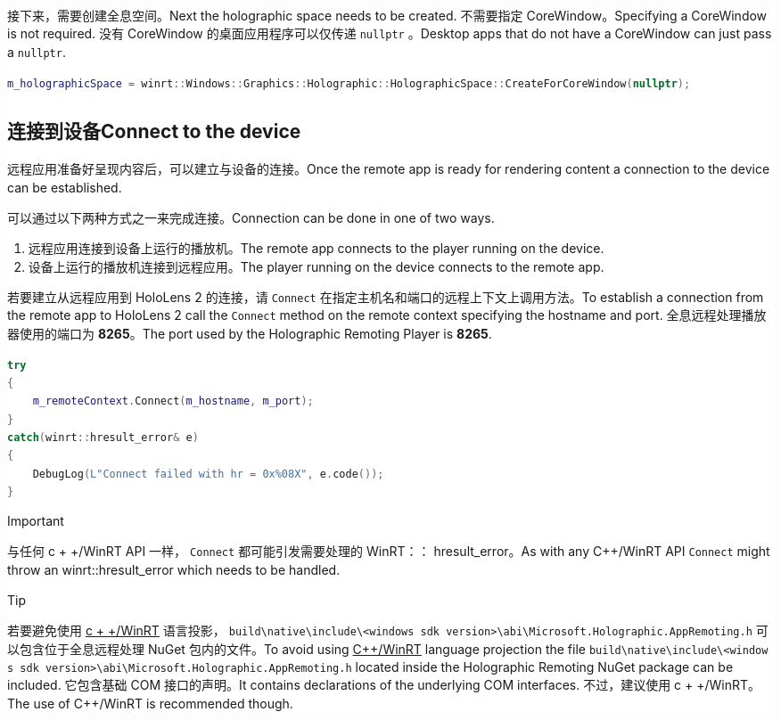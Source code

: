 <span data-ttu-id="7a6e2-145">接下来，需要创建全息空间。</span><span class="sxs-lookup"><span data-stu-id="7a6e2-145">Next the holographic space needs to be created.</span></span> <span data-ttu-id="7a6e2-146">不需要指定 CoreWindow。</span><span class="sxs-lookup"><span data-stu-id="7a6e2-146">Specifying a CoreWindow is not required.</span></span> <span data-ttu-id="7a6e2-147">没有 CoreWindow 的桌面应用程序可以仅传递 ```nullptr``` 。</span><span class="sxs-lookup"><span data-stu-id="7a6e2-147">Desktop apps that do not have a CoreWindow can just pass a ```nullptr```.</span></span>

```cpp
m_holographicSpace = winrt::Windows::Graphics::Holographic::HolographicSpace::CreateForCoreWindow(nullptr);
```

## <a name="connect-to-the-device"></a><span data-ttu-id="7a6e2-148">连接到设备</span><span class="sxs-lookup"><span data-stu-id="7a6e2-148">Connect to the device</span></span>

<span data-ttu-id="7a6e2-149">远程应用准备好呈现内容后，可以建立与设备的连接。</span><span class="sxs-lookup"><span data-stu-id="7a6e2-149">Once the remote app is ready for rendering content a connection to the device can be established.</span></span>

<span data-ttu-id="7a6e2-150">可以通过以下两种方式之一来完成连接。</span><span class="sxs-lookup"><span data-stu-id="7a6e2-150">Connection can be done in one of two ways.</span></span>
1) <span data-ttu-id="7a6e2-151">远程应用连接到设备上运行的播放机。</span><span class="sxs-lookup"><span data-stu-id="7a6e2-151">The remote app connects to the player running on the device.</span></span>
2) <span data-ttu-id="7a6e2-152">设备上运行的播放机连接到远程应用。</span><span class="sxs-lookup"><span data-stu-id="7a6e2-152">The player running on the device connects to the remote app.</span></span>

<span data-ttu-id="7a6e2-153">若要建立从远程应用到 HoloLens 2 的连接，请 ```Connect``` 在指定主机名和端口的远程上下文上调用方法。</span><span class="sxs-lookup"><span data-stu-id="7a6e2-153">To establish a connection from the remote app to HoloLens 2 call the ```Connect``` method on the remote context specifying the hostname and port.</span></span> <span data-ttu-id="7a6e2-154">全息远程处理播放器使用的端口为 **8265**。</span><span class="sxs-lookup"><span data-stu-id="7a6e2-154">The port used by the Holographic Remoting Player is **8265**.</span></span>

```cpp
try
{
    m_remoteContext.Connect(m_hostname, m_port);
}
catch(winrt::hresult_error& e)
{
    DebugLog(L"Connect failed with hr = 0x%08X", e.code());
}
```

>[!IMPORTANT]
><span data-ttu-id="7a6e2-155">与任何 c + +/WinRT API 一样， ```Connect``` 都可能引发需要处理的 WinRT：： hresult_error。</span><span class="sxs-lookup"><span data-stu-id="7a6e2-155">As with any C++/WinRT API ```Connect``` might throw an winrt::hresult_error which needs to be handled.</span></span>

>[!TIP]
><span data-ttu-id="7a6e2-156">若要避免使用 [c + +/WinRT](https://docs.microsoft.com//windows/uwp/cpp-and-winrt-apis/) 语言投影， ```build\native\include\<windows sdk version>\abi\Microsoft.Holographic.AppRemoting.h``` 可以包含位于全息远程处理 NuGet 包内的文件。</span><span class="sxs-lookup"><span data-stu-id="7a6e2-156">To avoid using [C++/WinRT](https://docs.microsoft.com//windows/uwp/cpp-and-winrt-apis/) language projection the file ```build\native\include\<windows sdk version>\abi\Microsoft.Holographic.AppRemoting.h``` located inside the Holographic Remoting NuGet package can be included.</span></span> <span data-ttu-id="7a6e2-157">它包含基础 COM 接口的声明。</span><span class="sxs-lookup"><span data-stu-id="7a6e2-157">It contains declarations of the underlying COM interfaces.</span></span> <span data-ttu-id="7a6e2-158">不过，建议使用 c + +/WinRT。</span><span class="sxs-lookup"><span data-stu-id="7a6e2-158">The use of C++/WinRT is recommended though.</span></span>
